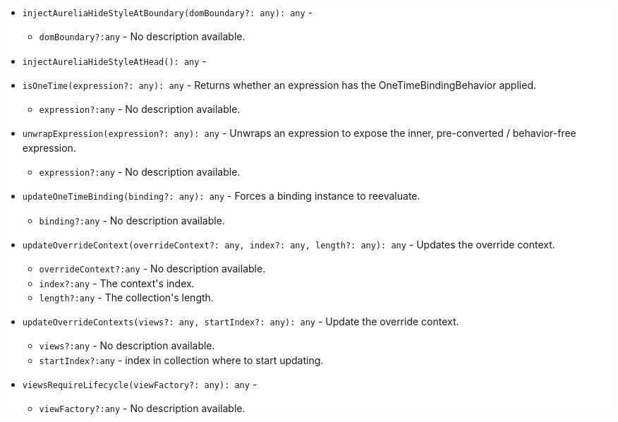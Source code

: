 
* `injectAureliaHideStyleAtBoundary(domBoundary?: any): any` - 
  * `domBoundary?:any` - No description available.


* `injectAureliaHideStyleAtHead(): any` - 


* `isOneTime(expression?: any): any` - Returns whether an expression has the OneTimeBindingBehavior applied.
  * `expression?:any` - No description available.


* `unwrapExpression(expression?: any): any` - Unwraps an expression to expose the inner, pre-converted / behavior-free expression.
  * `expression?:any` - No description available.


* `updateOneTimeBinding(binding?: any): any` - Forces a binding instance to reevaluate.
  * `binding?:any` - No description available.


* `updateOverrideContext(overrideContext?: any, index?: any, length?: any): any` - Updates the override context.
  * `overrideContext?:any` - No description available.
  * `index?:any` - The context&#x27;s index.
  * `length?:any` - The collection&#x27;s length.



* `updateOverrideContexts(views?: any, startIndex?: any): any` - Update the override context.
  * `views?:any` - No description available.
  * `startIndex?:any` - index in collection where to start updating.



* `viewsRequireLifecycle(viewFactory?: any): any` - 
  * `viewFactory?:any` - No description available.

